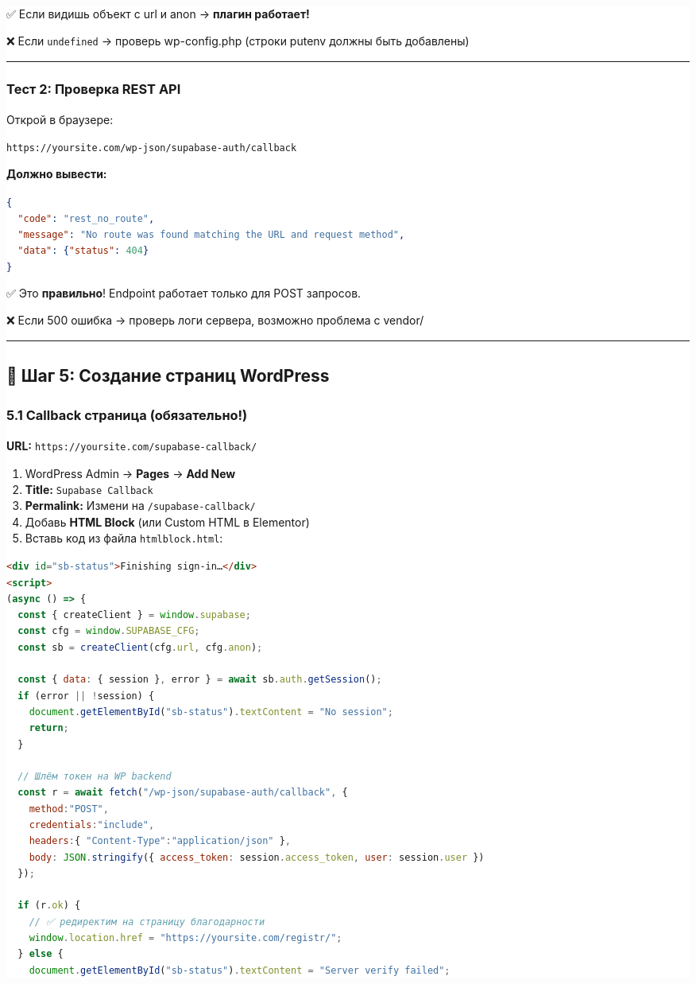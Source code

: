 ✅ Если видишь объект с url и anon → **плагин работает!**

❌ Если `undefined` → проверь wp-config.php (строки putenv должны быть добавлены)

---

### Тест 2: Проверка REST API

Открой в браузере:
```
https://yoursite.com/wp-json/supabase-auth/callback
```

**Должно вывести:**
```json
{
  "code": "rest_no_route",
  "message": "No route was found matching the URL and request method",
  "data": {"status": 404}
}
```

✅ Это **правильно**! Endpoint работает только для POST запросов.

❌ Если 500 ошибка → проверь логи сервера, возможно проблема с vendor/

---

## 📄 Шаг 5: Создание страниц WordPress

### 5.1 Callback страница (обязательно!)

**URL:** `https://yoursite.com/supabase-callback/`

1. WordPress Admin → **Pages** → **Add New**
2. **Title:** `Supabase Callback`
3. **Permalink:** Измени на `/supabase-callback/`
4. Добавь **HTML Block** (или Custom HTML в Elementor)
5. Вставь код из файла `htmlblock.html`:

```html
<div id="sb-status">Finishing sign-in…</div>
<script>
(async () => {
  const { createClient } = window.supabase;
  const cfg = window.SUPABASE_CFG;
  const sb = createClient(cfg.url, cfg.anon);

  const { data: { session }, error } = await sb.auth.getSession();
  if (error || !session) {
    document.getElementById("sb-status").textContent = "No session";
    return;
  }

  // Шлём токен на WP backend
  const r = await fetch("/wp-json/supabase-auth/callback", {
    method:"POST",
    credentials:"include",
    headers:{ "Content-Type":"application/json" },
    body: JSON.stringify({ access_token: session.access_token, user: session.user })
  });

  if (r.ok) {
    // ✅ редиректим на страницу благодарности
    window.location.href = "https://yoursite.com/registr/";
  } else {
    document.getElementById("sb-status").textContent = "Server verify failed";
```
